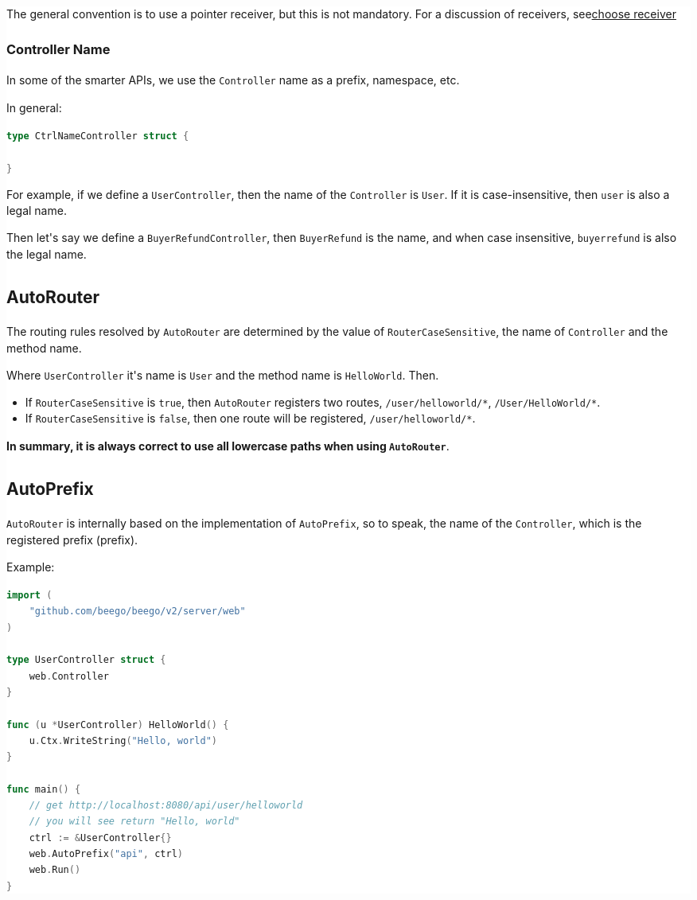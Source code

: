 The general convention is to use a pointer receiver, but this is not mandatory. For a discussion of receivers, see[choose receiver](../../../qa/choose_func_recever_for_web.md)

### Controller Name

In some of the smarter APIs, we use the `Controller` name as a prefix, namespace, etc.

In general:

```go
type CtrlNameController struct {

}
```

For example, if we define a `UserController`, then the name of the `Controller` is `User`. If it is case-insensitive, then `user` is also a legal name.

Then let's say we define a `BuyerRefundController`, then `BuyerRefund` is the name, and when case insensitive, `buyerrefund` is also the legal name.

## AutoRouter

The routing rules resolved by `AutoRouter` are determined by the value of `RouterCaseSensitive`, the name of `Controller` and the method name.

Where `UserController` it's name is `User` and the method name is `HelloWorld`. Then.

- If `RouterCaseSensitive` is `true`, then `AutoRouter` registers two routes, `/user/helloworld/*`, `/User/HelloWorld/*`.
- If `RouterCaseSensitive` is `false`, then one route will be registered, `/user/helloworld/*`.

**In summary, it is always correct to use all lowercase paths when using `AutoRouter`**.

## AutoPrefix

`AutoRouter` is internally based on the implementation of `AutoPrefix`, so to speak, the name of the `Controller`, which is the registered prefix (prefix).

Example:

```go
import (
	"github.com/beego/beego/v2/server/web"
)

type UserController struct {
	web.Controller
}

func (u *UserController) HelloWorld() {
	u.Ctx.WriteString("Hello, world")
}

func main() {
	// get http://localhost:8080/api/user/helloworld
	// you will see return "Hello, world"
	ctrl := &UserController{}
	web.AutoPrefix("api", ctrl)
	web.Run()
}
```
